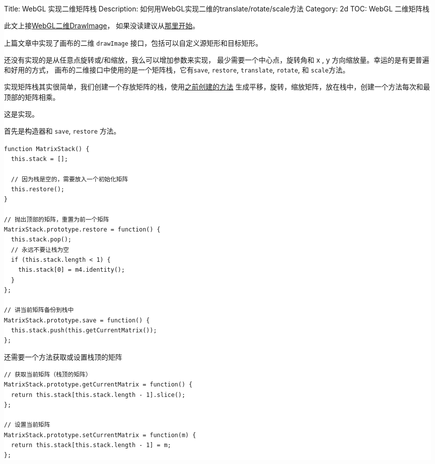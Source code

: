 Title: WebGL 实现二维矩阵栈
Description: 如何用WebGL实现二维的translate/rotate/scale方法
Category: 2d
TOC: WebGL 二维矩阵栈


此文上接[WebGL二维DrawImage](webgl-2d-drawimage.html)，
如果没读建议从[那里开始](webgl-2d-drawimage.html)。

上篇文章中实现了画布的二维 `drawImage` 接口，包括可以自定义源矩形和目标矩形。

还没有实现的是从任意点旋转或/和缩放，我么可以增加参数来实现，
最少需要一个中心点，旋转角和 x , y 方向缩放量。幸运的是有更普遍和好用的方式，
画布的二维接口中使用的是一个矩阵栈，它有`save`, `restore`, `translate`,
`rotate`, 和 `scale`方法。

实现矩阵栈其实很简单，我们创建一个存放矩阵的栈，使用[之前创建的方法](webgl-2d-matrices.html)
生成平移，旋转，缩放矩阵，放在栈中，创建一个方法每次和最顶部的矩阵相乘。

这是实现。

首先是构造器和 `save`, `restore` 方法。

```
function MatrixStack() {
  this.stack = [];

  // 因为栈是空的，需要放入一个初始化矩阵
  this.restore();
}

// 抛出顶部的矩阵，重置为前一个矩阵
MatrixStack.prototype.restore = function() {
  this.stack.pop();
  // 永远不要让栈为空
  if (this.stack.length < 1) {
    this.stack[0] = m4.identity();
  }
};

// 讲当前矩阵备份到栈中
MatrixStack.prototype.save = function() {
  this.stack.push(this.getCurrentMatrix());
};
```

还需要一个方法获取或设置栈顶的矩阵

```
// 获取当前矩阵（栈顶的矩阵）
MatrixStack.prototype.getCurrentMatrix = function() {
  return this.stack[this.stack.length - 1].slice();
};

// 设置当前矩阵
MatrixStack.prototype.setCurrentMatrix = function(m) {
  return this.stack[this.stack.length - 1] = m;
};

```
